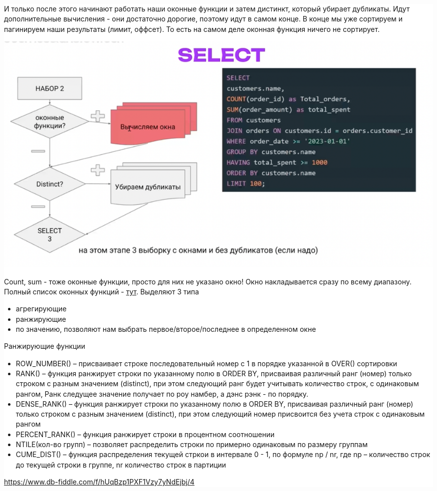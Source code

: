 И только после этого начинают работать наши оконные функции и затем дистинкт, который убирает дубликаты. Идут дополнительные вычисления - они достаточно дорогие, поэтому идут в самом конце. В конце мы уже сортируем и пагинируем наши результаты (лимит, оффсет). То есть на самом деле оконная функция ничего не сортирует.

![Оконки](../images/11_03.png)

Count, sum - тоже оконные функции, просто для них не указано окно! Окно накладывается сразу по всему диапазону. Полный список оконных функций - [тут](https://www.postgresql.org/docs/current/functions-window.html). Выделяют 3 типа
- агрегирующие
- ранжирующие
- по значению, позволяют нам выбрать первое/второе/последнее в определенном окне

Ранжирующие функции
- ROW_NUMBER() – присваивает строке последовательный номер с 1 в порядке указанной в OVER() сортировки
- RANK() – функция ранжирует строки по указанному полю в ORDER BY, присваивая различный ранг (номер) только строком с разным значением (distinct), при этом следующий ранг будет учитывать количество строк, с одинаковым рангом, Ранк следущее значение получает по роу намбер, а дэнс рэнк - по порядку.
- DENSE_RANK() – функция ранжирует строки по указанному полю в ORDER BY, присваивая различный ранг (номер) только строком с разным значением (distinct), при этом следующий номер присвоится без учета строк с одинаковым рангом
- PERCENT_RANK() – функция ранжирует строки в процентном соотношении
- NTILE(кол-во групп) – позволяет распределить строки по примерно одинаковым по размеру группам
- CUME_DIST() – функция распределения текущей стркои в интервале 0 - 1, по формуле np / nr, где np – количество строк до текущей строки в группе, nr количество строк в партиции

https://www.db-fiddle.com/f/hUqBzp1PXF1Vzy7yNdEjbj/4

